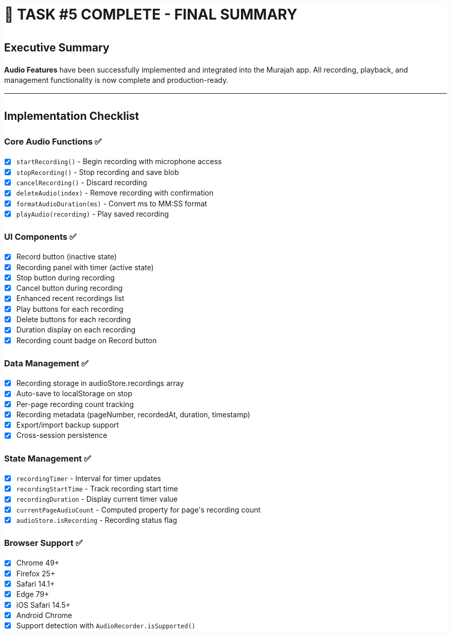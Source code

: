 # 🎉 TASK #5 COMPLETE - FINAL SUMMARY

## Executive Summary

**Audio Features** have been successfully implemented and integrated into the Murajah app. All recording, playback, and management functionality is now complete and production-ready.

---

## Implementation Checklist

### Core Audio Functions ✅
- [x] `startRecording()` - Begin recording with microphone access
- [x] `stopRecording()` - Stop recording and save blob
- [x] `cancelRecording()` - Discard recording
- [x] `deleteAudio(index)` - Remove recording with confirmation
- [x] `formatAudioDuration(ms)` - Convert ms to MM:SS format
- [x] `playAudio(recording)` - Play saved recording

### UI Components ✅
- [x] Record button (inactive state)
- [x] Recording panel with timer (active state)
- [x] Stop button during recording
- [x] Cancel button during recording
- [x] Enhanced recent recordings list
- [x] Play buttons for each recording
- [x] Delete buttons for each recording
- [x] Duration display on each recording
- [x] Recording count badge on Record button

### Data Management ✅
- [x] Recording storage in audioStore.recordings array
- [x] Auto-save to localStorage on stop
- [x] Per-page recording count tracking
- [x] Recording metadata (pageNumber, recordedAt, duration, timestamp)
- [x] Export/import backup support
- [x] Cross-session persistence

### State Management ✅
- [x] `recordingTimer` - Interval for timer updates
- [x] `recordingStartTime` - Track recording start time
- [x] `recordingDuration` - Display current timer value
- [x] `currentPageAudioCount` - Computed property for page's recording count
- [x] `audioStore.isRecording` - Recording status flag

### Browser Support ✅
- [x] Chrome 49+
- [x] Firefox 25+
- [x] Safari 14.1+
- [x] Edge 79+
- [x] iOS Safari 14.5+
- [x] Android Chrome
- [x] Support detection with `AudioRecorder.isSupported()`
